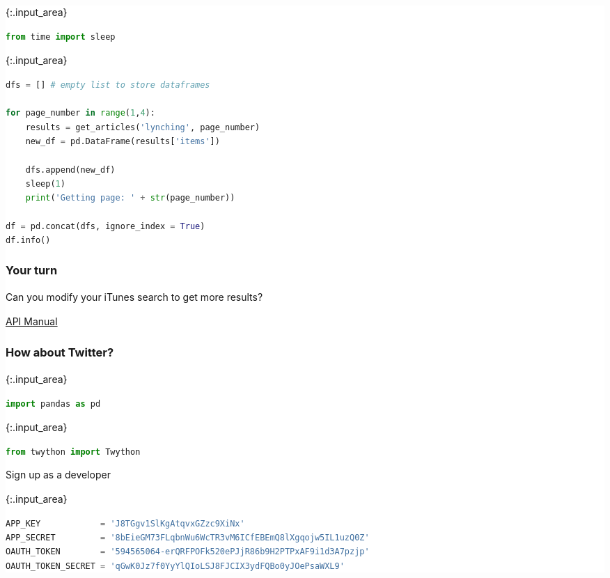 

{:.input_area}
```python
from time import sleep
```




{:.input_area}
```python
dfs = [] # empty list to store dataframes

for page_number in range(1,4):
    results = get_articles('lynching', page_number)
    new_df = pd.DataFrame(results['items'])
    
    dfs.append(new_df) 
    sleep(1)
    print('Getting page: ' + str(page_number))
    
df = pd.concat(dfs, ignore_index = True)
df.info()
```


<div class="alert alert-info">
<h3> Your turn</h3>
<p>Can you modify your iTunes search to get more results?  
    
</div>

[API Manual](https://affiliate.itunes.apple.com/resources/documentation/itunes-store-web-service-search-api/)

### How about Twitter?



{:.input_area}
```python
import pandas as pd
```




{:.input_area}
```python
from twython import Twython
```


Sign up as a developer



{:.input_area}
```python
APP_KEY            = 'J8TGgv1SlKgAtqvxGZzc9XiNx'
APP_SECRET         = '8bEieGM73FLqbnWu6WcTR3vM6ICfEBEmQ8lXgqojw5IL1uzQ0Z'
OAUTH_TOKEN        = '594565064-erQRFPOFk520ePJjR86b9H2PTPxAF9i1d3A7pzjp'
OAUTH_TOKEN_SECRET = 'qGwK0Jz7f0YyYlQIoLSJ8FJCIX3ydFQBo0yJOePsaWXL9'


```

